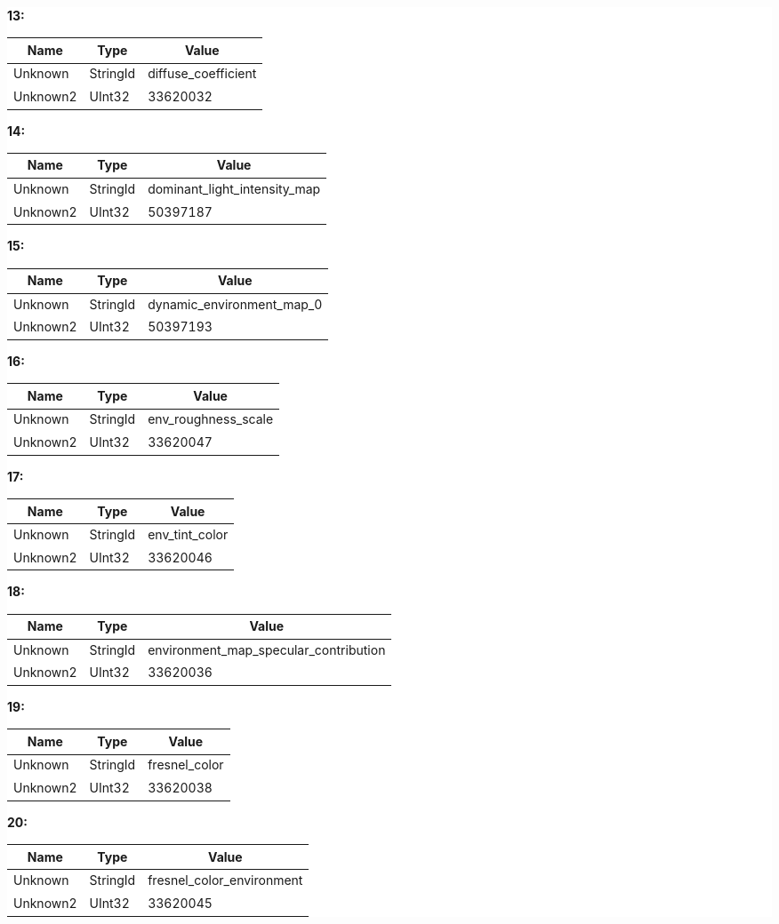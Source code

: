 
**13:**

Name	| Type	| Value
---	|---	|---	|
Unknown	|StringId	|diffuse_coefficient
Unknown2	|UInt32	|33620032


**14:**

Name	| Type	| Value
---	|---	|---	|
Unknown	|StringId	|dominant_light_intensity_map
Unknown2	|UInt32	|50397187


**15:**

Name	| Type	| Value
---	|---	|---	|
Unknown	|StringId	|dynamic_environment_map_0
Unknown2	|UInt32	|50397193


**16:**

Name	| Type	| Value
---	|---	|---	|
Unknown	|StringId	|env_roughness_scale
Unknown2	|UInt32	|33620047


**17:**

Name	| Type	| Value
---	|---	|---	|
Unknown	|StringId	|env_tint_color
Unknown2	|UInt32	|33620046


**18:**

Name	| Type	| Value
---	|---	|---	|
Unknown	|StringId	|environment_map_specular_contribution
Unknown2	|UInt32	|33620036


**19:**

Name	| Type	| Value
---	|---	|---	|
Unknown	|StringId	|fresnel_color
Unknown2	|UInt32	|33620038


**20:**

Name	| Type	| Value
---	|---	|---	|
Unknown	|StringId	|fresnel_color_environment
Unknown2	|UInt32	|33620045
